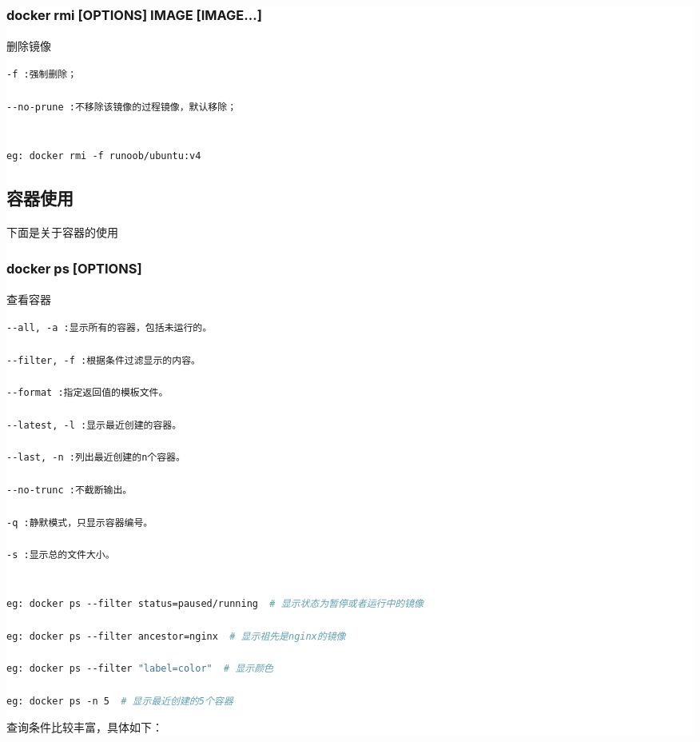 

### docker rmi [OPTIONS] IMAGE [IMAGE...]

删除镜像

```dockerfile
-f :强制删除；

--no-prune :不移除该镜像的过程镜像，默认移除；


eg: docker rmi -f runoob/ubuntu:v4
```



## 容器使用

下面是关于容器的使用



### docker ps [OPTIONS]

查看容器

```dockerfile
--all, -a :显示所有的容器，包括未运行的。

--filter, -f :根据条件过滤显示的内容。

--format :指定返回值的模板文件。

--latest, -l :显示最近创建的容器。

--last, -n :列出最近创建的n个容器。

--no-trunc :不截断输出。

-q :静默模式，只显示容器编号。

-s :显示总的文件大小。


eg: docker ps --filter status=paused/running  # 显示状态为暂停或者运行中的镜像

eg: docker ps --filter ancestor=nginx  # 显示祖先是nginx的镜像

eg: docker ps --filter "label=color"  # 显示颜色

eg: docker ps -n 5  # 显示最近创建的5个容器
```



查询条件比较丰富，具体如下：
